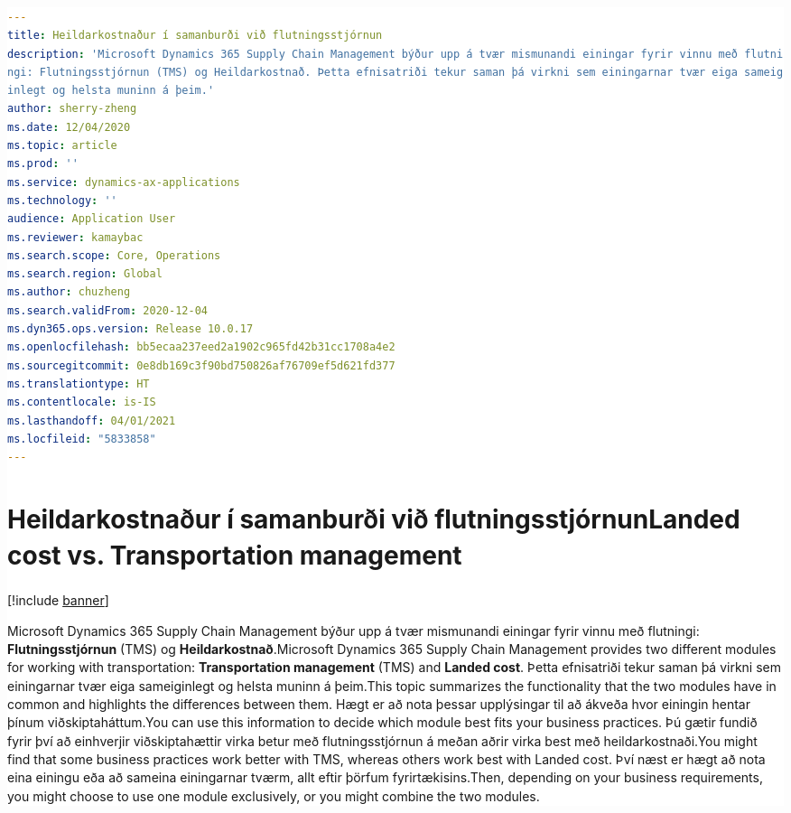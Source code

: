 ```yaml
---
title: Heildarkostnaður í samanburði við flutningsstjórnun
description: 'Microsoft Dynamics 365 Supply Chain Management býður upp á tvær mismunandi einingar fyrir vinnu með flutningi: Flutningsstjórnun (TMS) og Heildarkostnað. Þetta efnisatriði tekur saman þá virkni sem einingarnar tvær eiga sameiginlegt og helsta muninn á þeim.'
author: sherry-zheng
ms.date: 12/04/2020
ms.topic: article
ms.prod: ''
ms.service: dynamics-ax-applications
ms.technology: ''
audience: Application User
ms.reviewer: kamaybac
ms.search.scope: Core, Operations
ms.search.region: Global
ms.author: chuzheng
ms.search.validFrom: 2020-12-04
ms.dyn365.ops.version: Release 10.0.17
ms.openlocfilehash: bb5ecaa237eed2a1902c965fd42b31cc1708a4e2
ms.sourcegitcommit: 0e8db169c3f90bd750826af76709ef5d621fd377
ms.translationtype: HT
ms.contentlocale: is-IS
ms.lasthandoff: 04/01/2021
ms.locfileid: "5833858"
---
```

# <a name="landed-cost-vs-transportation-management"></a><span data-ttu-id="a03e5-104">Heildarkostnaður í samanburði við flutningsstjórnun</span><span class="sxs-lookup"><span data-stu-id="a03e5-104">Landed cost vs. Transportation management</span></span>

[!include [banner](../../includes/banner.md)]

<span data-ttu-id="a03e5-105">Microsoft Dynamics 365 Supply Chain Management býður upp á tvær mismunandi einingar fyrir vinnu með flutningi: **Flutningsstjórnun** (TMS) og **Heildarkostnað**.</span><span class="sxs-lookup"><span data-stu-id="a03e5-105">Microsoft Dynamics 365 Supply Chain Management provides two different modules for working with transportation: **Transportation management** (TMS) and **Landed cost**.</span></span> <span data-ttu-id="a03e5-106">Þetta efnisatriði tekur saman þá virkni sem einingarnar tvær eiga sameiginlegt og helsta muninn á þeim.</span><span class="sxs-lookup"><span data-stu-id="a03e5-106">This topic summarizes the functionality that the two modules have in common and highlights the differences between them.</span></span> <span data-ttu-id="a03e5-107">Hægt er að nota þessar upplýsingar til að ákveða hvor einingin hentar þínum viðskiptaháttum.</span><span class="sxs-lookup"><span data-stu-id="a03e5-107">You can use this information to decide which module best fits your business practices.</span></span> <span data-ttu-id="a03e5-108">Þú gætir fundið fyrir því að einhverjir viðskiptahættir virka betur með flutningsstjórnun á meðan aðrir virka best með heildarkostnaði.</span><span class="sxs-lookup"><span data-stu-id="a03e5-108">You might find that some business practices work better with TMS, whereas others work best with Landed cost.</span></span> <span data-ttu-id="a03e5-109">Því næst er hægt að nota eina einingu eða að sameina einingarnar tværm, allt eftir þörfum fyrirtækisins.</span><span class="sxs-lookup"><span data-stu-id="a03e5-109">Then, depending on your business requirements, you might choose to use one module exclusively, or you might combine the two modules.</span></span>
